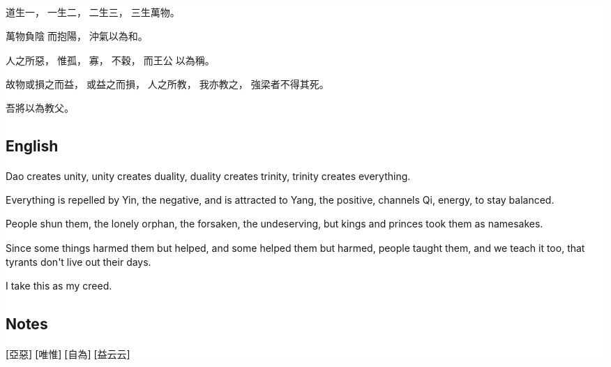 道生一，
一生二，
二生三，
三生萬物。

萬物負陰
而抱陽，
沖氣以為和。

人之所惡，
惟孤，
寡，
不穀，
而王公
以為稱。

故物或損之而益，
或益之而損，
人之所教，
我亦教之，
強梁者不得其死。

吾將以為教父。

## English

Dao creates unity,
unity creates duality,
duality creates trinity,
trinity creates everything.

Everything is repelled by Yin, the negative,
and is attracted to Yang, the positive,
channels Qi, energy, to stay balanced.

People shun them,
the lonely orphan,
the forsaken,
the undeserving,
but kings and princes
took them as namesakes.

Since some things harmed them but helped,
and some helped them but harmed,
people taught them,
and we teach it too,
that tyrants don't live out their days.

I take this as my creed.

## Notes

[亞惡]
[唯惟]
[自為]
[益云云]
